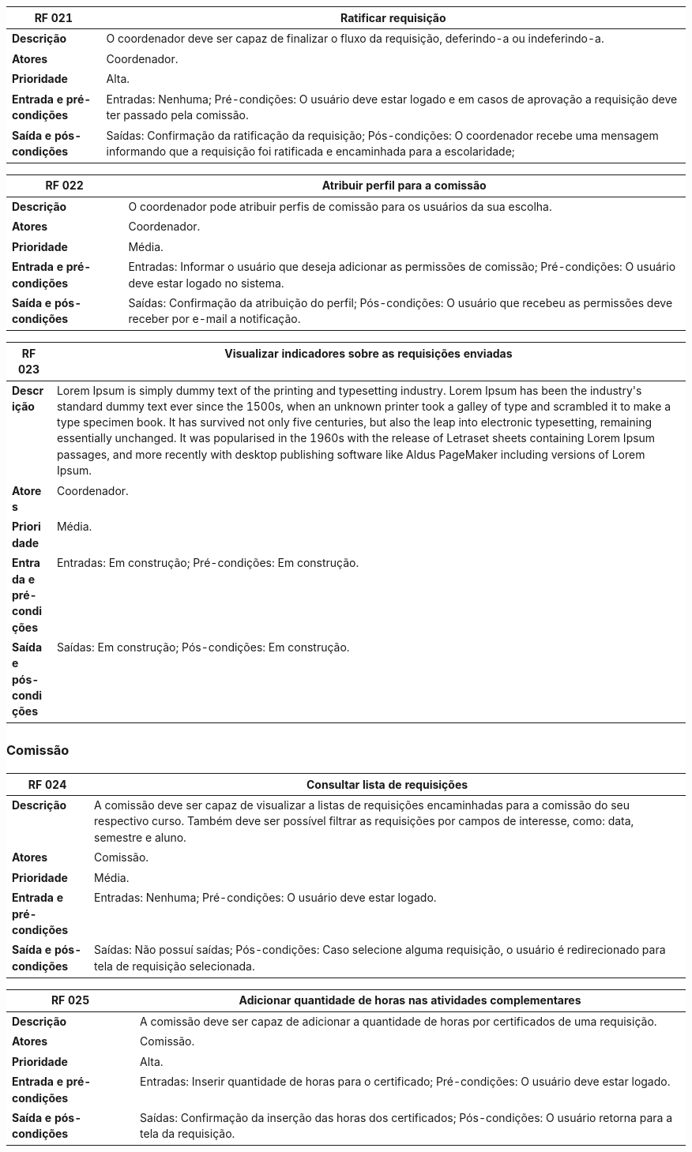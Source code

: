 | **RF 021** | Ratificar requisição  |
|----------|----------|
| **Descrição**  | O coordenador deve ser capaz de finalizar o fluxo da requisição, deferindo-a ou indeferindo-a.|
| **Atores**  | Coordenador.  |
| **Prioridade**  | Alta.  |
| **Entrada e pré-condições**  | Entradas: Nenhuma; Pré-condições:  O usuário deve estar logado e em casos de aprovação a requisição deve ter passado pela comissão.  |
| **Saída e pós-condições**  | Saídas: Confirmação da ratificação da requisição; Pós-condições: O coordenador recebe uma mensagem informando que a requisição foi ratificada e encaminhada para a escolaridade;  |

| **RF 022** | Atribuir perfil para a comissão |
|----------|----------|
| **Descrição**  | O coordenador pode atribuir perfis de comissão para os usuários da sua escolha. |
| **Atores**  | Coordenador.  |
| **Prioridade**  | Média.  |
| **Entrada e pré-condições**  | Entradas: Informar o usuário que deseja adicionar as permissões de comissão; Pré-condições: O usuário deve estar logado no sistema.  |
| **Saída e pós-condições**  | Saídas: Confirmação da atribuição do perfil; Pós-condições: O usuário que recebeu as permissões deve receber por e-mail a notificação.  |

| **RF 023** | Visualizar indicadores sobre as requisições enviadas |
|----------|----------|
| **Descrição**  | Lorem Ipsum is simply dummy text of the printing and typesetting industry. Lorem Ipsum has been the industry's standard dummy text ever since the 1500s, when an unknown printer took a galley of type and scrambled it to make a type specimen book. It has survived not only five centuries, but also the leap into electronic typesetting, remaining essentially unchanged. It was popularised in the 1960s with the release of Letraset sheets containing Lorem Ipsum passages, and more recently with desktop publishing software like Aldus PageMaker including versions of Lorem Ipsum. |
| **Atores**  | Coordenador.  |
| **Prioridade**  | Média.  |
| **Entrada e pré-condições**  | Entradas: Em construção; Pré-condições: Em construção.  |
| **Saída e pós-condições**  | Saídas: Em construção; Pós-condições: Em construção.  |

### Comissão

| **RF 024** | Consultar lista de requisições |
|----------|----------|
| **Descrição**  | A comissão deve ser capaz de visualizar a listas de requisições encaminhadas para a comissão do seu respectivo curso. Também deve ser possível filtrar as requisições por campos de interesse, como: data, semestre e aluno. |
| **Atores**  | Comissão.  |
| **Prioridade**  | Média.  |
| **Entrada e pré-condições**  | Entradas: Nenhuma; Pré-condições: O usuário deve estar logado.  |
| **Saída e pós-condições**  | Saídas: Não possuí saídas; Pós-condições: Caso selecione alguma requisição, o usuário é redirecionado para tela de requisição selecionada.  |

| **RF 025** | Adicionar quantidade de horas nas atividades complementares |
|----------|----------|
| **Descrição**  | A comissão deve ser capaz de adicionar a quantidade de horas por certificados de uma requisição. |
| **Atores**  | Comissão.  |
| **Prioridade**  | Alta.  |
| **Entrada e pré-condições**  | Entradas: Inserir quantidade de horas para o certificado; Pré-condições: O usuário deve estar logado.  |
| **Saída e pós-condições**  | Saídas: Confirmação da inserção das horas dos certificados; Pós-condições: O usuário retorna para a tela da requisição. |
